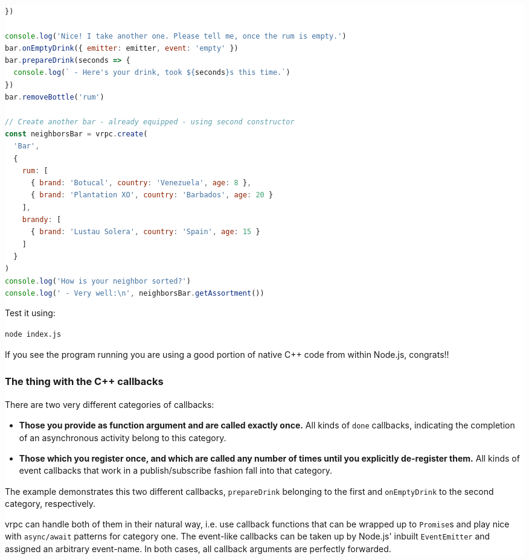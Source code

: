 ```javascript
})

console.log('Nice! I take another one. Please tell me, once the rum is empty.')
bar.onEmptyDrink({ emitter: emitter, event: 'empty' })
bar.prepareDrink(seconds => {
  console.log(` - Here's your drink, took ${seconds}s this time.`)
})
bar.removeBottle('rum')

// Create another bar - already equipped - using second constructor
const neighborsBar = vrpc.create(
  'Bar',
  {
    rum: [
      { brand: 'Botucal', country: 'Venezuela', age: 8 },
      { brand: 'Plantation XO', country: 'Barbados', age: 20 }
    ],
    brandy: [
      { brand: 'Lustau Solera', country: 'Spain', age: 15 }
    ]
  }
)
console.log('How is your neighbor sorted?')
console.log(' - Very well:\n', neighborsBar.getAssortment())
```

Test it using:

```bash
node index.js
```

If you see the program running you are using a good portion of
native C++ code from within Node.js, congrats!!

### The thing with the C++ callbacks

There are two very different categories of callbacks:

* **Those you provide as function argument and are called exactly once.** All kinds
  of `done` callbacks, indicating the completion of an asynchronous activity
  belong to this category.

* **Those which you register once, and which are called any number of times until
  you explicitly de-register them.** All kinds of event callbacks that work in a
  publish/subscribe fashion fall into that category.

The example demonstrates this two different callbacks, `prepareDrink` belonging
to the first and `onEmptyDrink` to the second category, respectively.

vrpc can handle both of them in their natural way, i.e. use callback functions
that can be wrapped up to `Promise`s and play nice with `async/await` patterns
for category one. The event-like callbacks can be taken up by Node.js' inbuilt
`EventEmitter` and assigned an arbitrary event-name. In both cases, all
callback arguments are perfectly forwarded.

